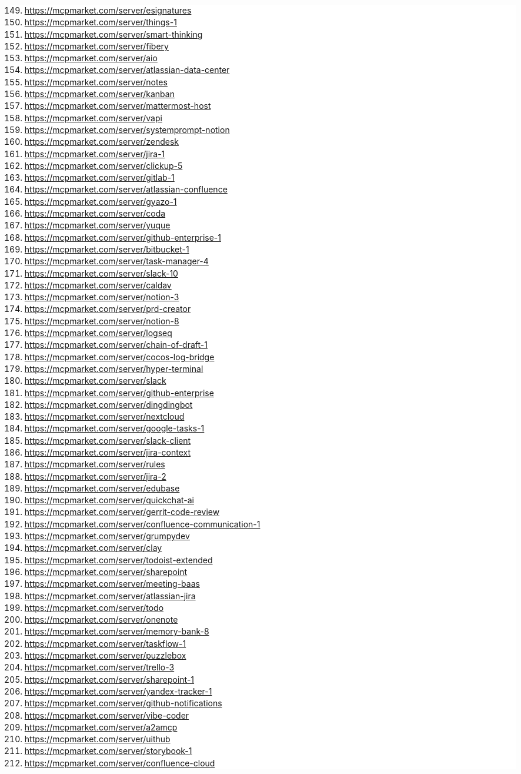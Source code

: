 149. https://mcpmarket.com/server/esignatures
150. https://mcpmarket.com/server/things-1
151. https://mcpmarket.com/server/smart-thinking
152. https://mcpmarket.com/server/fibery
153. https://mcpmarket.com/server/aio
154. https://mcpmarket.com/server/atlassian-data-center
155. https://mcpmarket.com/server/notes
156. https://mcpmarket.com/server/kanban
157. https://mcpmarket.com/server/mattermost-host
158. https://mcpmarket.com/server/vapi
159. https://mcpmarket.com/server/systemprompt-notion
160. https://mcpmarket.com/server/zendesk
161. https://mcpmarket.com/server/jira-1
162. https://mcpmarket.com/server/clickup-5
163. https://mcpmarket.com/server/gitlab-1
164. https://mcpmarket.com/server/atlassian-confluence
165. https://mcpmarket.com/server/gyazo-1
166. https://mcpmarket.com/server/coda
167. https://mcpmarket.com/server/yuque
168. https://mcpmarket.com/server/github-enterprise-1
169. https://mcpmarket.com/server/bitbucket-1
170. https://mcpmarket.com/server/task-manager-4
171. https://mcpmarket.com/server/slack-10
172. https://mcpmarket.com/server/caldav
173. https://mcpmarket.com/server/notion-3
174. https://mcpmarket.com/server/prd-creator
175. https://mcpmarket.com/server/notion-8
176. https://mcpmarket.com/server/logseq
177. https://mcpmarket.com/server/chain-of-draft-1
178. https://mcpmarket.com/server/cocos-log-bridge
179. https://mcpmarket.com/server/hyper-terminal
180. https://mcpmarket.com/server/slack
181. https://mcpmarket.com/server/github-enterprise
182. https://mcpmarket.com/server/dingdingbot
183. https://mcpmarket.com/server/nextcloud
184. https://mcpmarket.com/server/google-tasks-1
185. https://mcpmarket.com/server/slack-client
186. https://mcpmarket.com/server/jira-context
187. https://mcpmarket.com/server/rules
188. https://mcpmarket.com/server/jira-2
189. https://mcpmarket.com/server/edubase
190. https://mcpmarket.com/server/quickchat-ai
191. https://mcpmarket.com/server/gerrit-code-review
192. https://mcpmarket.com/server/confluence-communication-1
193. https://mcpmarket.com/server/grumpydev
194. https://mcpmarket.com/server/clay
195. https://mcpmarket.com/server/todoist-extended
196. https://mcpmarket.com/server/sharepoint
197. https://mcpmarket.com/server/meeting-baas
198. https://mcpmarket.com/server/atlassian-jira
199. https://mcpmarket.com/server/todo
200. https://mcpmarket.com/server/onenote
201. https://mcpmarket.com/server/memory-bank-8
202. https://mcpmarket.com/server/taskflow-1
203. https://mcpmarket.com/server/puzzlebox
204. https://mcpmarket.com/server/trello-3
205. https://mcpmarket.com/server/sharepoint-1
206. https://mcpmarket.com/server/yandex-tracker-1
207. https://mcpmarket.com/server/github-notifications
208. https://mcpmarket.com/server/vibe-coder
209. https://mcpmarket.com/server/a2amcp
210. https://mcpmarket.com/server/uithub
211. https://mcpmarket.com/server/storybook-1
212. https://mcpmarket.com/server/confluence-cloud